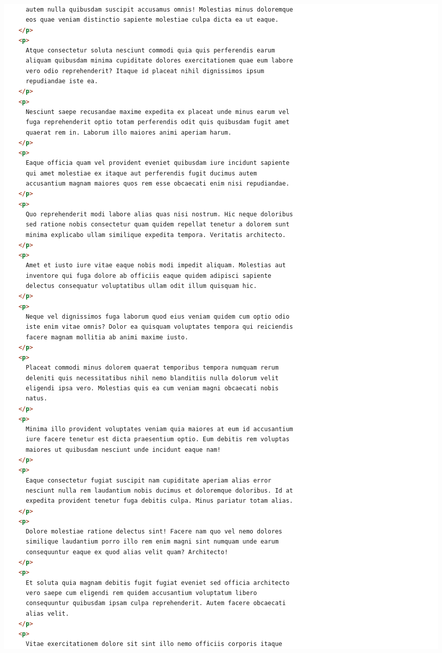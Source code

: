 ```html
      autem nulla quibusdam suscipit accusamus omnis! Molestias minus doloremque
      eos quae veniam distinctio sapiente molestiae culpa dicta ea ut eaque.
    </p>
    <p>
      Atque consectetur soluta nesciunt commodi quia quis perferendis earum
      aliquam quibusdam minima cupiditate dolores exercitationem quae eum labore
      vero odio reprehenderit? Itaque id placeat nihil dignissimos ipsum
      repudiandae iste ea.
    </p>
    <p>
      Nesciunt saepe recusandae maxime expedita ex placeat unde minus earum vel
      fuga reprehenderit optio totam perferendis odit quis quibusdam fugit amet
      quaerat rem in. Laborum illo maiores animi aperiam harum.
    </p>
    <p>
      Eaque officia quam vel provident eveniet quibusdam iure incidunt sapiente
      qui amet molestiae ex itaque aut perferendis fugit ducimus autem
      accusantium magnam maiores quos rem esse obcaecati enim nisi repudiandae.
    </p>
    <p>
      Quo reprehenderit modi labore alias quas nisi nostrum. Hic neque doloribus
      sed ratione nobis consectetur quam quidem repellat tenetur a dolorem sunt
      minima explicabo ullam similique expedita tempora. Veritatis architecto.
    </p>
    <p>
      Amet et iusto iure vitae eaque nobis modi impedit aliquam. Molestias aut
      inventore qui fuga dolore ab officiis eaque quidem adipisci sapiente
      delectus consequatur voluptatibus ullam odit illum quisquam hic.
    </p>
    <p>
      Neque vel dignissimos fuga laborum quod eius veniam quidem cum optio odio
      iste enim vitae omnis? Dolor ea quisquam voluptates tempora qui reiciendis
      facere magnam mollitia ab animi maxime iusto.
    </p>
    <p>
      Placeat commodi minus dolorem quaerat temporibus tempora numquam rerum
      deleniti quis necessitatibus nihil nemo blanditiis nulla dolorum velit
      eligendi ipsa vero. Molestias quis ea cum veniam magni obcaecati nobis
      natus.
    </p>
    <p>
      Minima illo provident voluptates veniam quia maiores at eum id accusantium
      iure facere tenetur est dicta praesentium optio. Eum debitis rem voluptas
      maiores ut quibusdam nesciunt unde incidunt eaque nam!
    </p>
    <p>
      Eaque consectetur fugiat suscipit nam cupiditate aperiam alias error
      nesciunt nulla rem laudantium nobis ducimus et doloremque doloribus. Id at
      expedita provident tenetur fuga debitis culpa. Minus pariatur totam alias.
    </p>
    <p>
      Dolore molestiae ratione delectus sint! Facere nam quo vel nemo dolores
      similique laudantium porro illo rem enim magni sint numquam unde earum
      consequuntur eaque ex quod alias velit quam? Architecto!
    </p>
    <p>
      Et soluta quia magnam debitis fugit fugiat eveniet sed officia architecto
      vero saepe cum eligendi rem quidem accusantium voluptatum libero
      consequuntur quibusdam ipsam culpa reprehenderit. Autem facere obcaecati
      alias velit.
    </p>
    <p>
      Vitae exercitationem dolore sit sint illo nemo officiis corporis itaque
```
